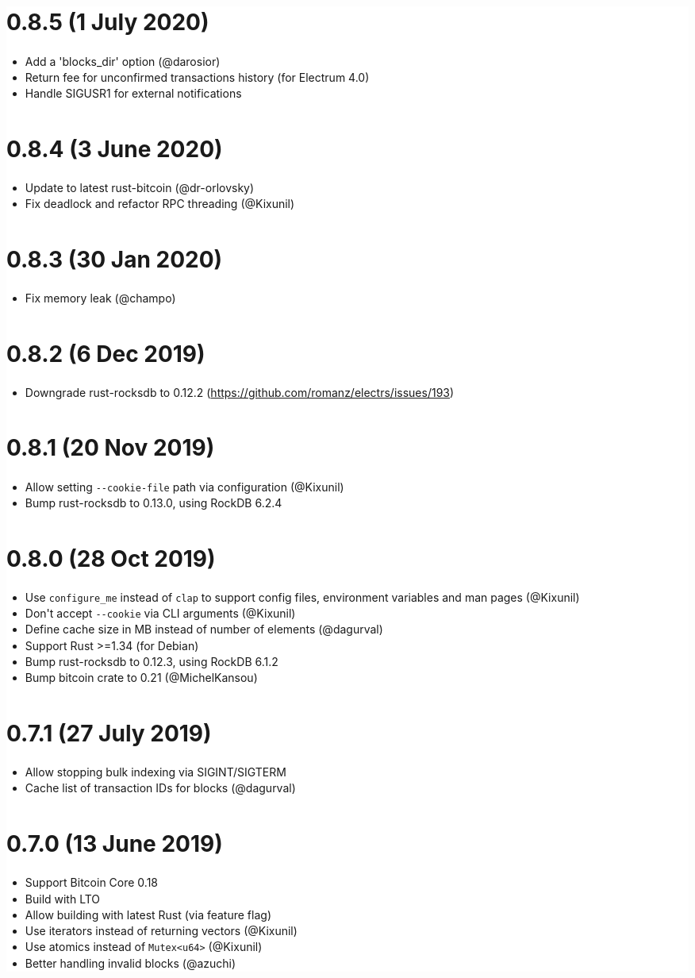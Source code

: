 # 0.8.5 (1 July 2020)

* Add a 'blocks_dir' option (@darosior)
* Return fee for unconfirmed transactions history (for Electrum 4.0)
* Handle SIGUSR1 for external notifications

# 0.8.4 (3 June 2020)

* Update to latest rust-bitcoin (@dr-orlovsky)
* Fix deadlock and refactor RPC threading (@Kixunil)

# 0.8.3 (30 Jan 2020)

* Fix memory leak (@champo)

# 0.8.2 (6 Dec 2019)

* Downgrade rust-rocksdb to 0.12.2 (https://github.com/romanz/electrs/issues/193)

# 0.8.1 (20 Nov 2019)

* Allow setting `--cookie-file` path via configuration (@Kixunil)
* Bump rust-rocksdb to 0.13.0, using RockDB 6.2.4

# 0.8.0 (28 Oct 2019)

* Use `configure_me` instead of `clap` to support config files, environment variables and man pages (@Kixunil)
* Don't accept `--cookie` via CLI arguments (@Kixunil)
* Define cache size in MB instead of number of elements (@dagurval)
* Support Rust >=1.34 (for Debian)
* Bump rust-rocksdb to 0.12.3, using RockDB 6.1.2
* Bump bitcoin crate to 0.21 (@MichelKansou)

# 0.7.1 (27 July 2019)

* Allow stopping bulk indexing via SIGINT/SIGTERM
* Cache list of transaction IDs for blocks (@dagurval)

# 0.7.0 (13 June 2019)

* Support Bitcoin Core 0.18
* Build with LTO
* Allow building with latest Rust (via feature flag)
* Use iterators instead of returning vectors (@Kixunil)
* Use atomics instead of `Mutex<u64>` (@Kixunil)
* Better handling invalid blocks (@azuchi)
